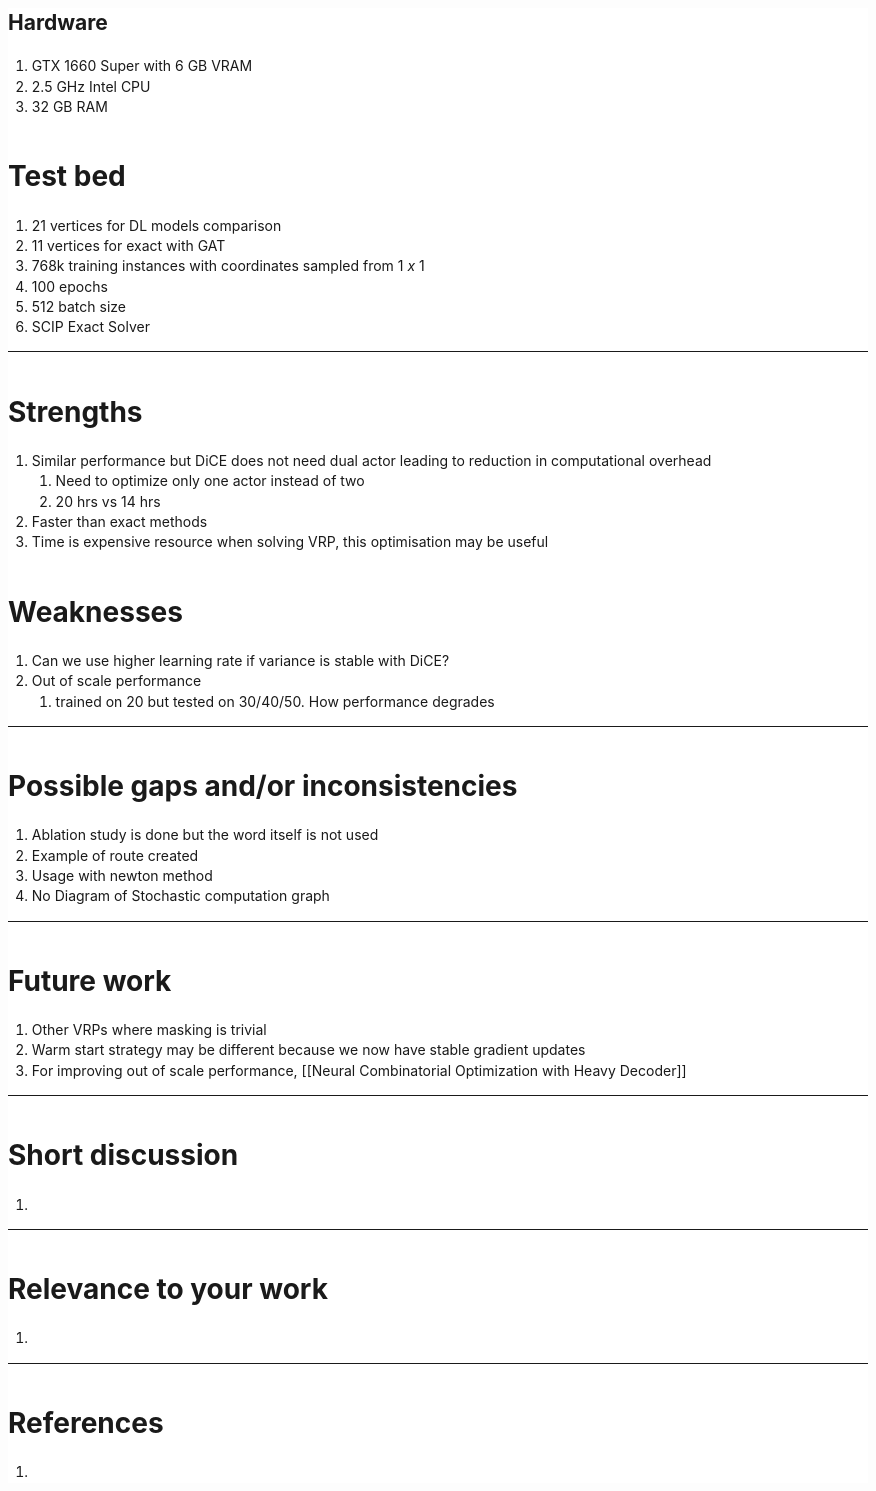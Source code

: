 ## Hardware
1. GTX 1660 Super with 6 GB VRAM
2. 2.5 GHz Intel CPU
3. 32 GB RAM

# Test bed
1. 21 vertices for DL models comparison
2. 11 vertices for exact with GAT
3. 768k training instances with coordinates sampled from 1 $x$ 1 
4. 100 epochs
5. 512 batch size
6. SCIP Exact Solver
--------
# Strengths
1. Similar performance but DiCE does not need dual actor leading to reduction in computational overhead
	1. Need to optimize only one actor instead of two
	2. 20 hrs vs 14 hrs
2. Faster than exact methods
3. Time is expensive resource when solving VRP, this optimisation may be useful

# Weaknesses
1. Can we use higher learning rate if variance is stable with DiCE? 
2. Out of scale performance
	1. trained on 20 but tested on 30/40/50. How performance degrades
---------

# Possible gaps and/or inconsistencies
1. Ablation study is done but the word itself is not used
2. Example of route created
3. Usage with newton method
4. No Diagram of Stochastic computation graph

--------

# Future work
1. Other VRPs where masking is trivial
2. Warm start strategy may be different because we now have stable gradient updates
3. For improving out of scale performance, [[Neural Combinatorial Optimization with Heavy Decoder]]

------
# Short discussion
1. 

-----

# Relevance to your work
1. 

-------
# References

1. 
